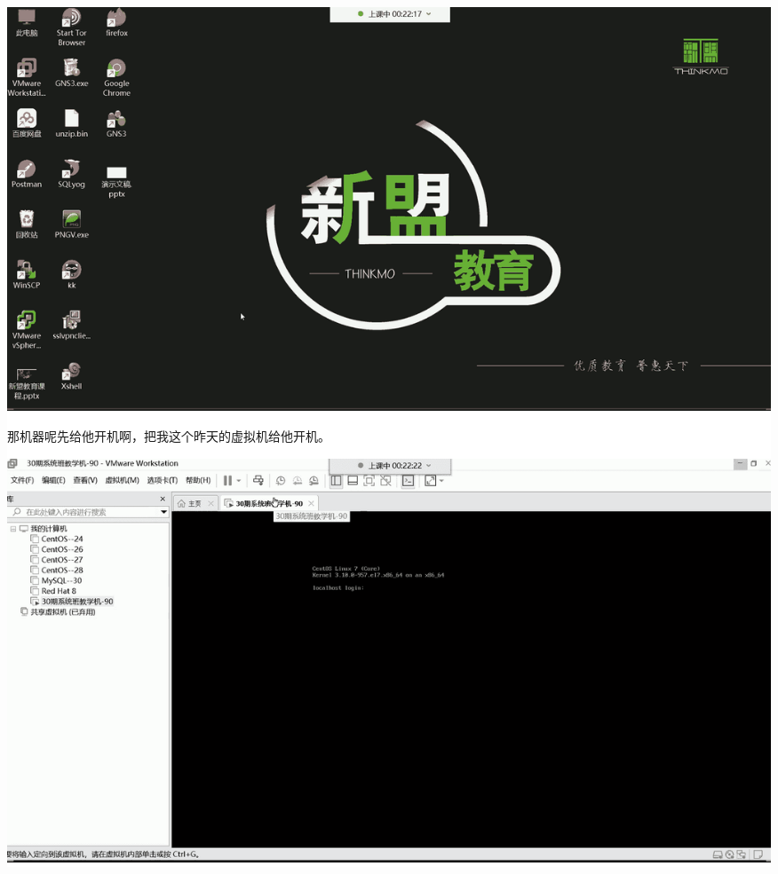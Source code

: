 ![](img/f994cc05092bdecc5cf75a28e2192da8_5.png)

那机器呢先给他开机啊，把我这个昨天的虚拟机给他开机。

![](img/f994cc05092bdecc5cf75a28e2192da8_7.png)
